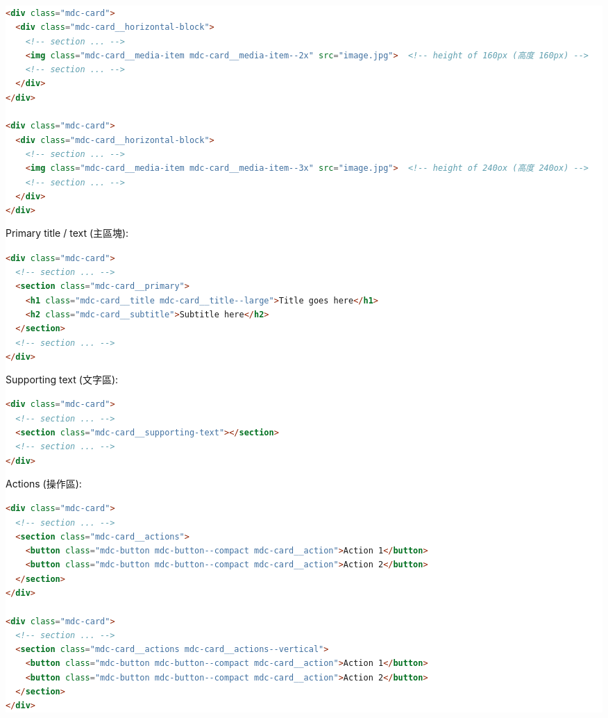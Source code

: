 ```html
<div class="mdc-card">
  <div class="mdc-card__horizontal-block">
    <!-- section ... -->
    <img class="mdc-card__media-item mdc-card__media-item--2x" src="image.jpg">  <!-- height of 160px (高度 160px) -->
    <!-- section ... -->
  </div>
</div>

<div class="mdc-card">
  <div class="mdc-card__horizontal-block">
    <!-- section ... -->
    <img class="mdc-card__media-item mdc-card__media-item--3x" src="image.jpg">  <!-- height of 240ox (高度 240ox) -->
    <!-- section ... -->
  </div>
</div>
```

Primary title / text (主區塊):

```html
<div class="mdc-card">
  <!-- section ... -->
  <section class="mdc-card__primary">
    <h1 class="mdc-card__title mdc-card__title--large">Title goes here</h1>
    <h2 class="mdc-card__subtitle">Subtitle here</h2>
  </section>
  <!-- section ... -->
</div>
```

Supporting text (文字區):

```html
<div class="mdc-card">
  <!-- section ... -->
  <section class="mdc-card__supporting-text"></section>
  <!-- section ... -->
</div>
```

Actions (操作區):

```html
<div class="mdc-card">
  <!-- section ... -->
  <section class="mdc-card__actions">
    <button class="mdc-button mdc-button--compact mdc-card__action">Action 1</button>
    <button class="mdc-button mdc-button--compact mdc-card__action">Action 2</button>
  </section>
</div>

<div class="mdc-card">
  <!-- section ... -->
  <section class="mdc-card__actions mdc-card__actions--vertical">
    <button class="mdc-button mdc-button--compact mdc-card__action">Action 1</button>
    <button class="mdc-button mdc-button--compact mdc-card__action">Action 2</button>
  </section>
</div>
```
